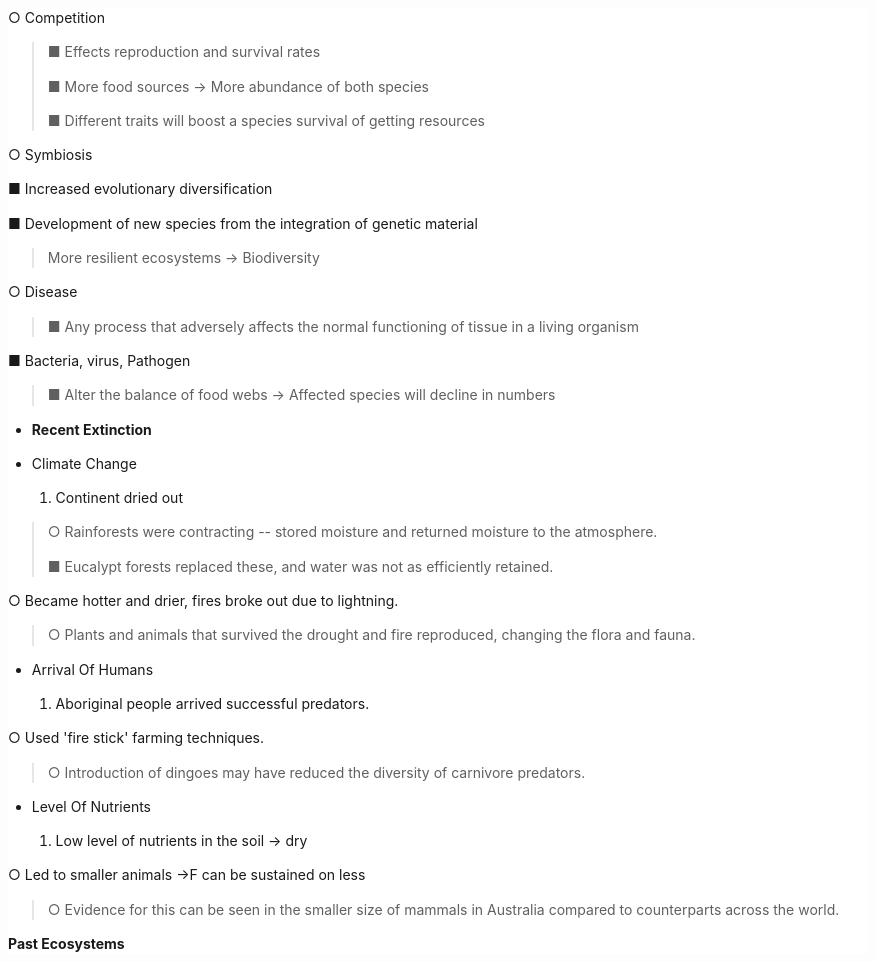 ○ Competition

> ■ Effects reproduction and survival rates
>
> ■ More food sources → More abundance of both species
>
> ■ Different traits will boost a species survival of getting resources

○ Symbiosis

■ Increased evolutionary diversification

■ Development of new species from the integration of genetic material

> More resilient ecosystems → Biodiversity

○ Disease

> ■ Any process that adversely affects the normal functioning of tissue
> in a living organism

■ Bacteria, virus, Pathogen

> ■ Alter the balance of food webs → Affected species will decline in
> numbers

-   **Recent Extinction**

-   Climate Change

    1.  Continent dried out

> ○ Rainforests were contracting -- stored moisture and returned
> moisture to the atmosphere.
>
> ■ Eucalypt forests replaced these, and water was not as efficiently
> retained.

○ Became hotter and drier, fires broke out due to lightning.

> ○ Plants and animals that survived the drought and fire reproduced,
> changing the flora and fauna.

-   Arrival Of Humans

    1.  Aboriginal people arrived successful predators.

○ Used 'fire stick' farming techniques.

> ○ Introduction of dingoes may have reduced the diversity of carnivore
> predators.

-   Level Of Nutrients

    1.  Low level of nutrients in the soil → dry

○ Led to smaller animals →F can be sustained on less

> ○ Evidence for this can be seen in the smaller size of mammals in
> Australia compared to counterparts across the world.

**Past Ecosystems**
